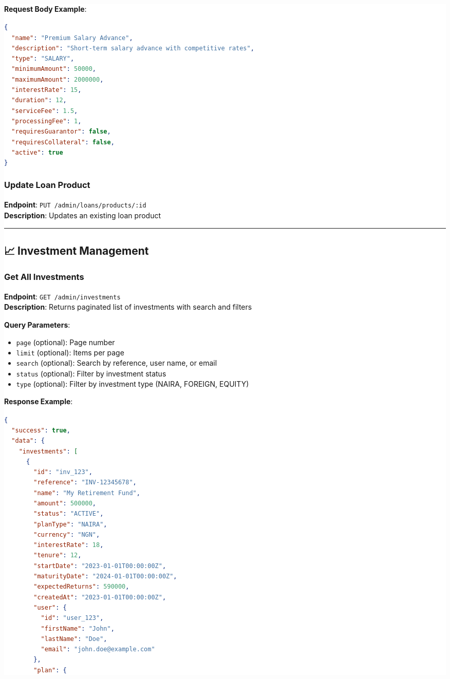 **Request Body Example**:
```json
{
  "name": "Premium Salary Advance",
  "description": "Short-term salary advance with competitive rates",
  "type": "SALARY",
  "minimumAmount": 50000,
  "maximumAmount": 2000000,
  "interestRate": 15,
  "duration": 12,
  "serviceFee": 1.5,
  "processingFee": 1,
  "requiresGuarantor": false,
  "requiresCollateral": false,
  "active": true
}
```

### Update Loan Product
**Endpoint**: `PUT /admin/loans/products/:id`  
**Description**: Updates an existing loan product

---

## 📈 Investment Management

### Get All Investments
**Endpoint**: `GET /admin/investments`  
**Description**: Returns paginated list of investments with search and filters

**Query Parameters**:
- `page` (optional): Page number
- `limit` (optional): Items per page
- `search` (optional): Search by reference, user name, or email
- `status` (optional): Filter by investment status
- `type` (optional): Filter by investment type (NAIRA, FOREIGN, EQUITY)

**Response Example**:
```json
{
  "success": true,
  "data": {
    "investments": [
      {
        "id": "inv_123",
        "reference": "INV-12345678",
        "name": "My Retirement Fund",
        "amount": 500000,
        "status": "ACTIVE",
        "planType": "NAIRA",
        "currency": "NGN",
        "interestRate": 18,
        "tenure": 12,
        "startDate": "2023-01-01T00:00:00Z",
        "maturityDate": "2024-01-01T00:00:00Z",
        "expectedReturns": 590000,
        "createdAt": "2023-01-01T00:00:00Z",
        "user": {
          "id": "user_123",
          "firstName": "John",
          "lastName": "Doe",
          "email": "john.doe@example.com"
        },
        "plan": {
```